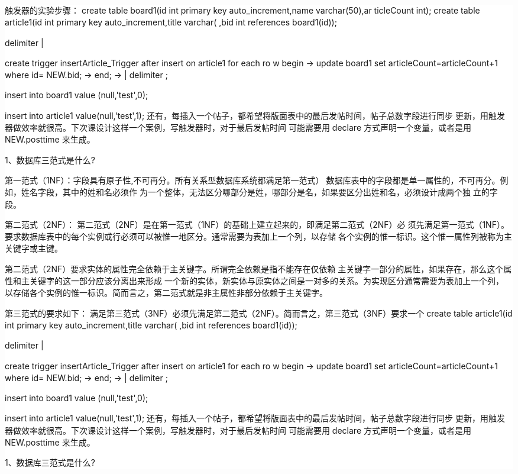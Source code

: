触发器的实验步骤：
create table board1(id int primary key auto_increment,name varchar(50),ar ticleCount int);
create table article1(id int primary key auto_increment,title varchar(
,bid int references board1(id));


delimiter |


create trigger insertArticle_Trigger after insert on article1 for each ro w begin
-> update board1 set articleCount=articleCount+1 where id= NEW.bid;
-> end;
-> |
delimiter ;


insert into board1 value (null,'test',0);


insert into article1 value(null,'test',1);
还有，每插入一个帖子，都希望将版面表中的最后发帖时间，帖子总数字段进行同步 更新，用触发器做效率就很高。下次课设计这样一个案例，写触发器时，对于最后发帖时间 可能需要用 declare 
方式声明一个变量，或者是用 NEW.posttime 来生成。



1、数据库三范式是什么?


第一范式（1NF）：字段具有原子性,不可再分。所有关系型数据库系统都满足第一范式） 数据库表中的字段都是单一属性的，不可再分。例如，姓名字段，其中的姓和名必须作
为一个整体，无法区分哪部分是姓，哪部分是名，如果要区分出姓和名，必须设计成两个独 立的字段。

第二范式（2NF）： 第二范式（2NF）是在第一范式（1NF）的基础上建立起来的，即满足第二范式（2NF）必 须先满足第一范式（1NF）。 
要求数据库表中的每个实例或行必须可以被惟一地区分。通常需要为表加上一个列，以存储 各个实例的惟一标识。这个惟一属性列被称为主关键字或主键。


第二范式（2NF）要求实体的属性完全依赖于主关键字。所谓完全依赖是指不能存在仅依赖 主关键字一部分的属性，如果存在，那么这个属性和主关键字的这一部分应该分离出来形成 
一个新的实体，新实体与原实体之间是一对多的关系。为实现区分通常需要为表加上一个列， 以存储各个实例的惟一标识。简而言之，第二范式就是非主属性非部分依赖于主关键字。


第三范式的要求如下： 满足第三范式（3NF）必须先满足第二范式（2NF）。简而言之，第三范式（3NF）要求一个
create table article1(id int primary key auto_increment,title varchar(
,bid int references board1(id));


delimiter |


create trigger insertArticle_Trigger after insert on article1 for each ro w begin
-> update board1 set articleCount=articleCount+1 where id= NEW.bid;
-> end;
-> |
delimiter ;


insert into board1 value (null,'test',0);


insert into article1 value(null,'test',1);
还有，每插入一个帖子，都希望将版面表中的最后发帖时间，帖子总数字段进行同步 更新，用触发器做效率就很高。下次课设计这样一个案例，写触发器时，对于最后发帖时间 可能需要用 declare 
方式声明一个变量，或者是用 NEW.posttime 来生成。



1、数据库三范式是什么?
